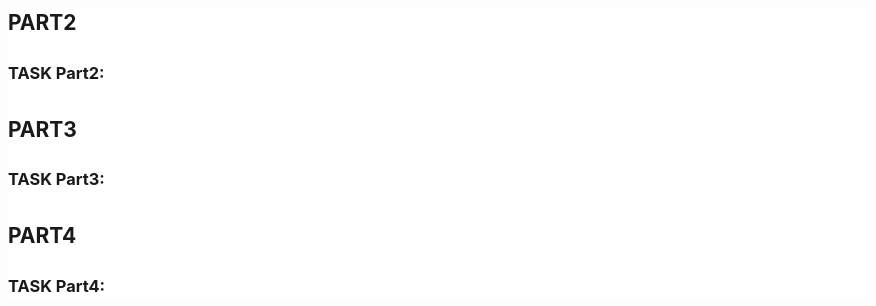   <div class="panel-footer">
      <div class="align-items-center d-flex justify-content-between">

<div>

## PART2
### TASK Part2:

## PART3
### TASK Part3:

## PART4
### TASK Part4:
